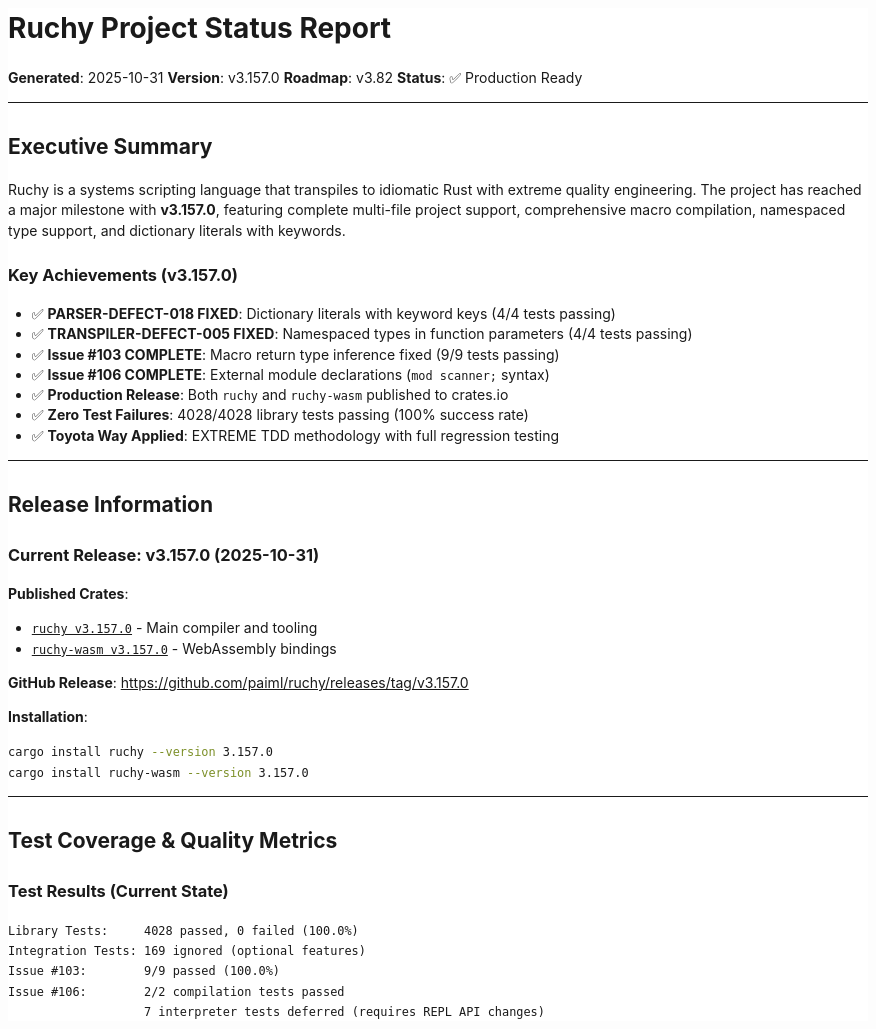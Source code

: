 # Ruchy Project Status Report
**Generated**: 2025-10-31
**Version**: v3.157.0
**Roadmap**: v3.82
**Status**: ✅ Production Ready

---

## Executive Summary

Ruchy is a systems scripting language that transpiles to idiomatic Rust with extreme quality engineering. The project has reached a major milestone with **v3.157.0**, featuring complete multi-file project support, comprehensive macro compilation, namespaced type support, and dictionary literals with keywords.

### Key Achievements (v3.157.0)
- ✅ **PARSER-DEFECT-018 FIXED**: Dictionary literals with keyword keys (4/4 tests passing)
- ✅ **TRANSPILER-DEFECT-005 FIXED**: Namespaced types in function parameters (4/4 tests passing)
- ✅ **Issue #103 COMPLETE**: Macro return type inference fixed (9/9 tests passing)
- ✅ **Issue #106 COMPLETE**: External module declarations (`mod scanner;` syntax)
- ✅ **Production Release**: Both `ruchy` and `ruchy-wasm` published to crates.io
- ✅ **Zero Test Failures**: 4028/4028 library tests passing (100% success rate)
- ✅ **Toyota Way Applied**: EXTREME TDD methodology with full regression testing

---

## Release Information

### Current Release: v3.157.0 (2025-10-31)

**Published Crates**:
- [`ruchy v3.157.0`](https://crates.io/crates/ruchy) - Main compiler and tooling
- [`ruchy-wasm v3.157.0`](https://crates.io/crates/ruchy-wasm) - WebAssembly bindings

**GitHub Release**: https://github.com/paiml/ruchy/releases/tag/v3.157.0

**Installation**:
```bash
cargo install ruchy --version 3.157.0
cargo install ruchy-wasm --version 3.157.0
```

---

## Test Coverage & Quality Metrics

### Test Results (Current State)
```
Library Tests:     4028 passed, 0 failed (100.0%)
Integration Tests: 169 ignored (optional features)
Issue #103:        9/9 passed (100.0%)
Issue #106:        2/2 compilation tests passed
                   7 interpreter tests deferred (requires REPL API changes)
```
